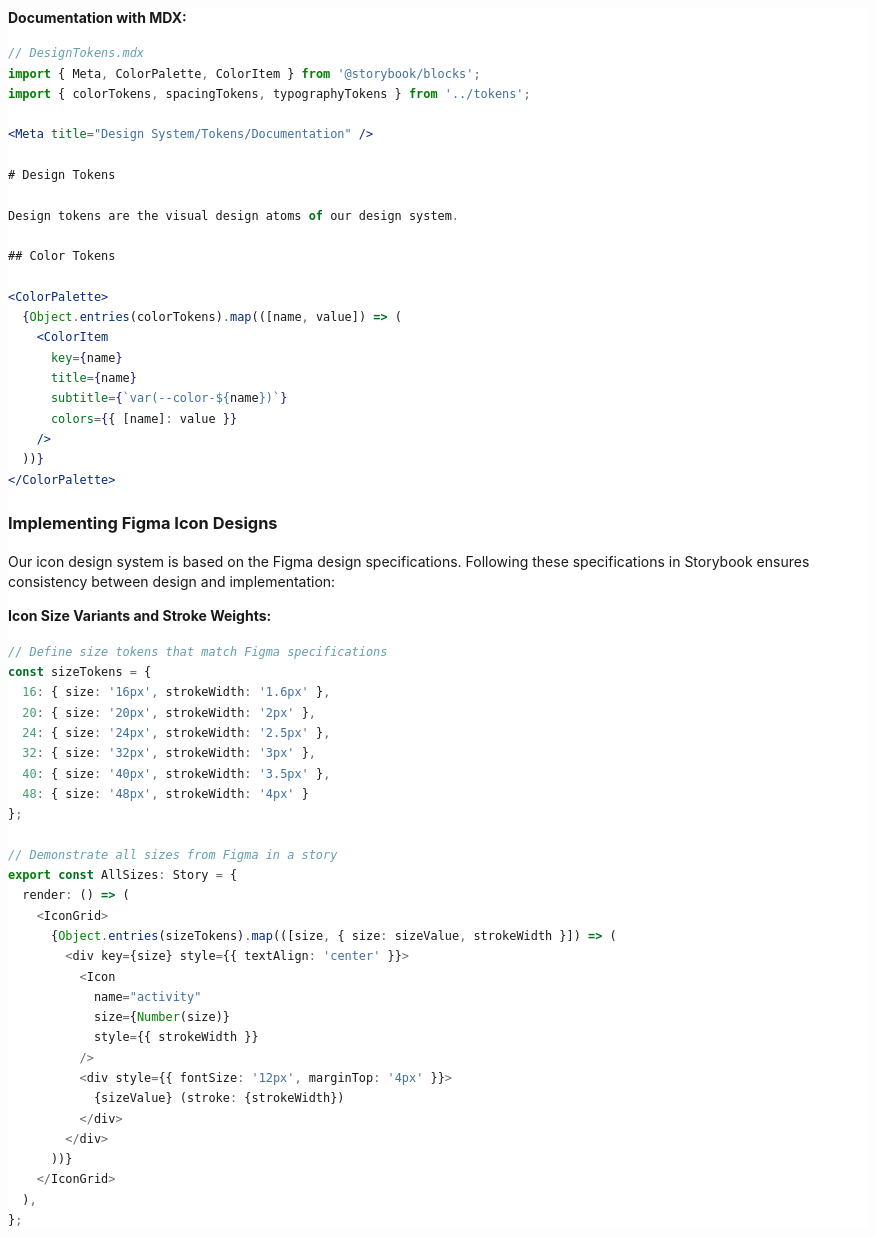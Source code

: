 **Documentation with MDX:**

```jsx
// DesignTokens.mdx
import { Meta, ColorPalette, ColorItem } from '@storybook/blocks';
import { colorTokens, spacingTokens, typographyTokens } from '../tokens';

<Meta title="Design System/Tokens/Documentation" />

# Design Tokens

Design tokens are the visual design atoms of our design system.

## Color Tokens

<ColorPalette>
  {Object.entries(colorTokens).map(([name, value]) => (
    <ColorItem 
      key={name}
      title={name} 
      subtitle={`var(--color-${name})`}
      colors={{ [name]: value }} 
    />
  ))}
</ColorPalette>
```

### Implementing Figma Icon Designs

Our icon design system is based on the Figma design specifications. Following these specifications in Storybook ensures consistency between design and implementation:

**Icon Size Variants and Stroke Weights:**

```typescript
// Define size tokens that match Figma specifications
const sizeTokens = {
  16: { size: '16px', strokeWidth: '1.6px' },
  20: { size: '20px', strokeWidth: '2px' },
  24: { size: '24px', strokeWidth: '2.5px' },
  32: { size: '32px', strokeWidth: '3px' },
  40: { size: '40px', strokeWidth: '3.5px' },
  48: { size: '48px', strokeWidth: '4px' }
};

// Demonstrate all sizes from Figma in a story
export const AllSizes: Story = {
  render: () => (
    <IconGrid>
      {Object.entries(sizeTokens).map(([size, { size: sizeValue, strokeWidth }]) => (
        <div key={size} style={{ textAlign: 'center' }}>
          <Icon
            name="activity"
            size={Number(size)}
            style={{ strokeWidth }}
          />
          <div style={{ fontSize: '12px', marginTop: '4px' }}>
            {sizeValue} (stroke: {strokeWidth})
          </div>
        </div>
      ))}
    </IconGrid>
  ),
};
```
